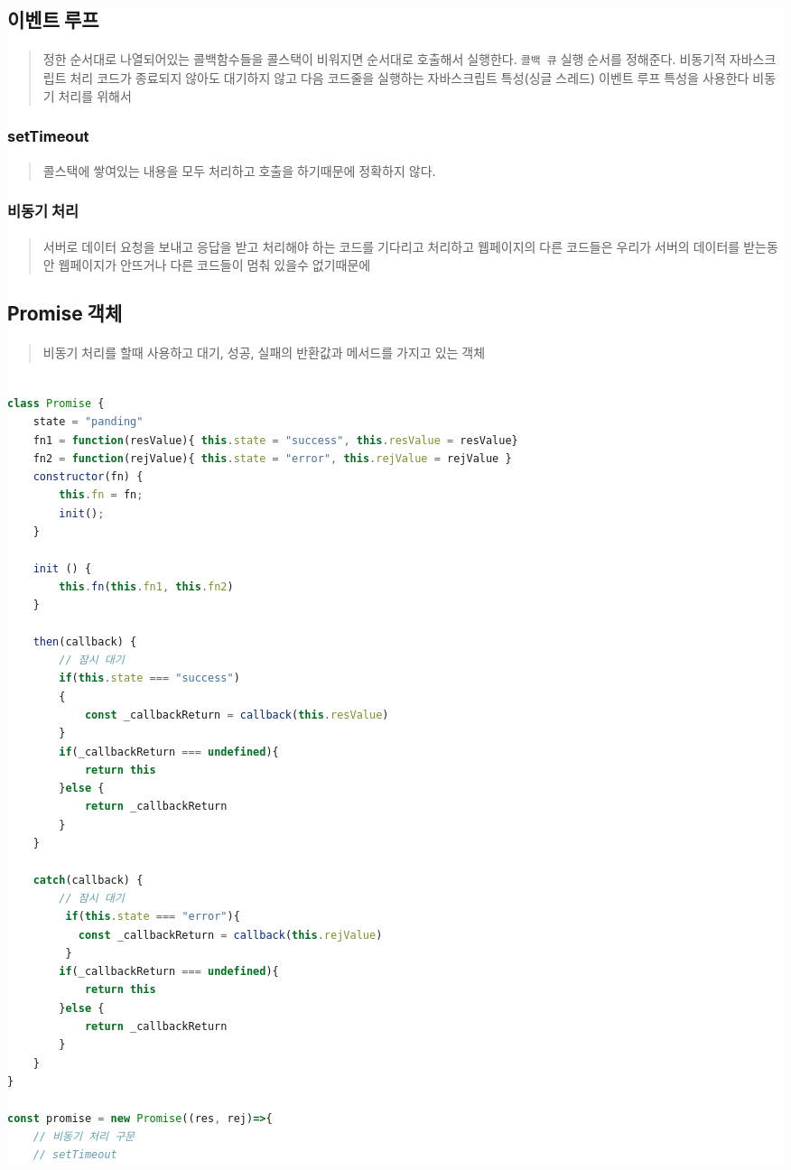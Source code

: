 ## 이벤트 루프
> 정한 순서대로 나열되어있는 콜백함수들을 콜스택이 비워지면 순서대로 호출해서 실행한다. `콜백 큐`
> 실행 순서를 정해준다.
> 비동기적 자바스크립트 처리 코드가 종료되지 않아도 대기하지 않고 다음 코드줄을 실행하는 자바스크립트 특성(싱글 스레드)
> 이벤트 루프 특성을 사용한다 비동기 처리를 위해서


### setTimeout
> 콜스택에 쌓여있는 내용을 모두 처리하고 호출을 하기때문에 정확하지 않다.

### 비동기 처리
> 서버로 데이터 요청을 보내고 응답을 받고 처리해야 하는 코드를 기다리고 처리하고
> 웹페이지의 다른 코드들은 우리가 서버의 데이터를 받는동안 웹페이지가 안뜨거나 다른 코드들이 멈춰 있을수 없기때문에

## Promise 객체
> 비동기 처리를 할때 사용하고
> 대기, 성공, 실패의 반환값과 메서드를 가지고 있는 객체

```js

class Promise {
    state = "panding"
    fn1 = function(resValue){ this.state = "success", this.resValue = resValue}
    fn2 = function(rejValue){ this.state = "error", this.rejValue = rejValue }
    constructor(fn) {
        this.fn = fn;
        init();
    }

    init () {
        this.fn(this.fn1, this.fn2)
    }

    then(callback) {
        // 잠시 대기
        if(this.state === "success")
        {
            const _callbackReturn = callback(this.resValue)
        }
        if(_callbackReturn === undefined){
            return this
        }else {
            return _callbackReturn
        }
    }
    
    catch(callback) {
        // 잠시 대기
         if(this.state === "error"){
           const _callbackReturn = callback(this.rejValue)
         }
        if(_callbackReturn === undefined){
            return this
        }else {
            return _callbackReturn
        }
    }
}

const promise = new Promise((res, rej)=>{
    // 비동기 처리 구문
    // setTimeout
```